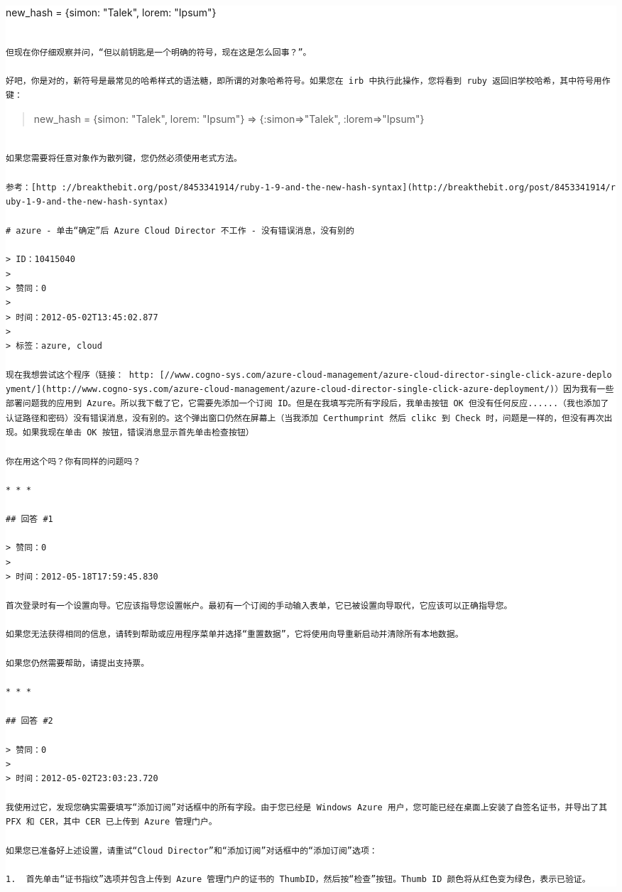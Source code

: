 new_hash = {simon: "Talek", lorem: "Ipsum"} 
```

但现在你仔细观察并问，“但以前钥匙是一个明确的符号，现在这是怎么回事？”。

好吧，你是对的，新符号是最常见的哈希样式的语法糖，即所谓的对象哈希符号。如果您在 irb 中执行此操作，您将看到 ruby​​ 返回旧学校哈希，其中符号用作键：

```
> new_hash = {simon: "Talek", lorem: "Ipsum"}
=> {:simon=>"Talek", :lorem=>"Ipsum"} 
```

如果您需要将任意对象作为散列键，您仍然必须使用老式方法。

参考：[http ://breakthebit.org/post/8453341914/ruby-1-9-and-the-new-hash-syntax](http://breakthebit.org/post/8453341914/ruby-1-9-and-the-new-hash-syntax)

# azure - 单击“确定”后 Azure Cloud Director 不工作 - 没有错误消息，没有别的

> ID：10415040
> 
> 赞同：0
> 
> 时间：2012-05-02T13:45:02.877
> 
> 标签：azure, cloud

现在我想尝试这个程序（链接： http: [//www.cogno-sys.com/azure-cloud-management/azure-cloud-director-single-click-azure-deployment/](http://www.cogno-sys.com/azure-cloud-management/azure-cloud-director-single-click-azure-deployment/)）因为我有一些部署问题我的应用到 Azure。所以我下载了它，它需要先添加一个订阅 ID。但是在我填写完所有字段后，我单击按钮 OK 但没有任何反应......（我也添加了认证路径和密码）没有错误消息，没有别的。这个弹出窗口仍然在屏幕上（当我添加 Certhumprint 然后 clikc 到 Check 时，问题是一样的，但没有再次出现。如果我现在单击 OK 按钮，错误消息显示首先单击检查按钮）

你在用这个吗？你有同样的问题吗？

* * *

## 回答 #1

> 赞同：0
> 
> 时间：2012-05-18T17:59:45.830

首次登录时有一个设置向导。它应该指导您设置帐户。最初有一个订阅的手动输入表单，它已被设置向导取代，它应该可以正确指导您。

如果您无法获得相同的信息，请转到帮助或应用程序菜单并选择“重置数据”，它将使用向导重新启动并清除所有本地数据。

如果您仍然需要帮助，请提出支持票。

* * *

## 回答 #2

> 赞同：0
> 
> 时间：2012-05-02T23:03:23.720

我使用过它，发现您确实需要填写“添加订阅”对话框中的所有字段。由于您已经是 Windows Azure 用户，您可能已经在桌面上安装了自签名证书，并导出了其 PFX 和 CER，其中 CER 已上传到 Azure 管理门户。

如果您已准备好上述设置，请重试“Cloud Director”和“添加订阅”对话框中的“添加订阅”选项：

1.  首先单击“证书指纹”选项并包含上传到 Azure 管理门户的证书的 ThumbID，然后按“检查”按钮。Thumb ID 颜色将从红色变为绿色，表示已验证。

```